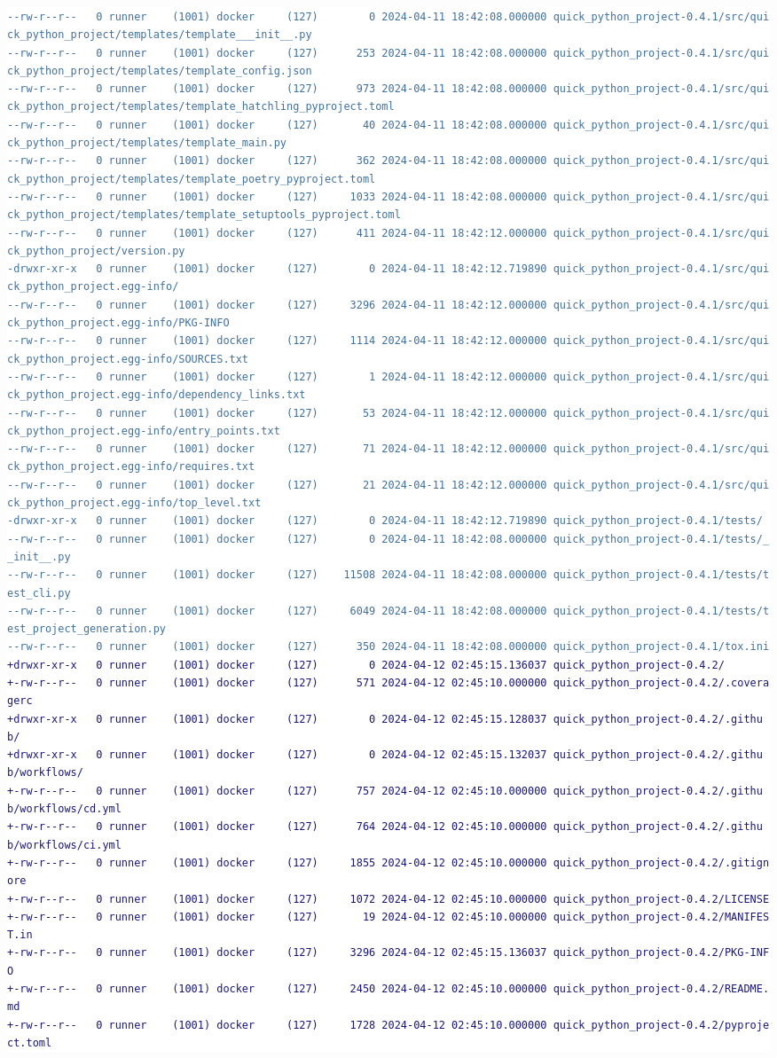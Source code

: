 ```diff
--rw-r--r--   0 runner    (1001) docker     (127)        0 2024-04-11 18:42:08.000000 quick_python_project-0.4.1/src/quick_python_project/templates/template___init__.py
--rw-r--r--   0 runner    (1001) docker     (127)      253 2024-04-11 18:42:08.000000 quick_python_project-0.4.1/src/quick_python_project/templates/template_config.json
--rw-r--r--   0 runner    (1001) docker     (127)      973 2024-04-11 18:42:08.000000 quick_python_project-0.4.1/src/quick_python_project/templates/template_hatchling_pyproject.toml
--rw-r--r--   0 runner    (1001) docker     (127)       40 2024-04-11 18:42:08.000000 quick_python_project-0.4.1/src/quick_python_project/templates/template_main.py
--rw-r--r--   0 runner    (1001) docker     (127)      362 2024-04-11 18:42:08.000000 quick_python_project-0.4.1/src/quick_python_project/templates/template_poetry_pyproject.toml
--rw-r--r--   0 runner    (1001) docker     (127)     1033 2024-04-11 18:42:08.000000 quick_python_project-0.4.1/src/quick_python_project/templates/template_setuptools_pyproject.toml
--rw-r--r--   0 runner    (1001) docker     (127)      411 2024-04-11 18:42:12.000000 quick_python_project-0.4.1/src/quick_python_project/version.py
-drwxr-xr-x   0 runner    (1001) docker     (127)        0 2024-04-11 18:42:12.719890 quick_python_project-0.4.1/src/quick_python_project.egg-info/
--rw-r--r--   0 runner    (1001) docker     (127)     3296 2024-04-11 18:42:12.000000 quick_python_project-0.4.1/src/quick_python_project.egg-info/PKG-INFO
--rw-r--r--   0 runner    (1001) docker     (127)     1114 2024-04-11 18:42:12.000000 quick_python_project-0.4.1/src/quick_python_project.egg-info/SOURCES.txt
--rw-r--r--   0 runner    (1001) docker     (127)        1 2024-04-11 18:42:12.000000 quick_python_project-0.4.1/src/quick_python_project.egg-info/dependency_links.txt
--rw-r--r--   0 runner    (1001) docker     (127)       53 2024-04-11 18:42:12.000000 quick_python_project-0.4.1/src/quick_python_project.egg-info/entry_points.txt
--rw-r--r--   0 runner    (1001) docker     (127)       71 2024-04-11 18:42:12.000000 quick_python_project-0.4.1/src/quick_python_project.egg-info/requires.txt
--rw-r--r--   0 runner    (1001) docker     (127)       21 2024-04-11 18:42:12.000000 quick_python_project-0.4.1/src/quick_python_project.egg-info/top_level.txt
-drwxr-xr-x   0 runner    (1001) docker     (127)        0 2024-04-11 18:42:12.719890 quick_python_project-0.4.1/tests/
--rw-r--r--   0 runner    (1001) docker     (127)        0 2024-04-11 18:42:08.000000 quick_python_project-0.4.1/tests/__init__.py
--rw-r--r--   0 runner    (1001) docker     (127)    11508 2024-04-11 18:42:08.000000 quick_python_project-0.4.1/tests/test_cli.py
--rw-r--r--   0 runner    (1001) docker     (127)     6049 2024-04-11 18:42:08.000000 quick_python_project-0.4.1/tests/test_project_generation.py
--rw-r--r--   0 runner    (1001) docker     (127)      350 2024-04-11 18:42:08.000000 quick_python_project-0.4.1/tox.ini
+drwxr-xr-x   0 runner    (1001) docker     (127)        0 2024-04-12 02:45:15.136037 quick_python_project-0.4.2/
+-rw-r--r--   0 runner    (1001) docker     (127)      571 2024-04-12 02:45:10.000000 quick_python_project-0.4.2/.coveragerc
+drwxr-xr-x   0 runner    (1001) docker     (127)        0 2024-04-12 02:45:15.128037 quick_python_project-0.4.2/.github/
+drwxr-xr-x   0 runner    (1001) docker     (127)        0 2024-04-12 02:45:15.132037 quick_python_project-0.4.2/.github/workflows/
+-rw-r--r--   0 runner    (1001) docker     (127)      757 2024-04-12 02:45:10.000000 quick_python_project-0.4.2/.github/workflows/cd.yml
+-rw-r--r--   0 runner    (1001) docker     (127)      764 2024-04-12 02:45:10.000000 quick_python_project-0.4.2/.github/workflows/ci.yml
+-rw-r--r--   0 runner    (1001) docker     (127)     1855 2024-04-12 02:45:10.000000 quick_python_project-0.4.2/.gitignore
+-rw-r--r--   0 runner    (1001) docker     (127)     1072 2024-04-12 02:45:10.000000 quick_python_project-0.4.2/LICENSE
+-rw-r--r--   0 runner    (1001) docker     (127)       19 2024-04-12 02:45:10.000000 quick_python_project-0.4.2/MANIFEST.in
+-rw-r--r--   0 runner    (1001) docker     (127)     3296 2024-04-12 02:45:15.136037 quick_python_project-0.4.2/PKG-INFO
+-rw-r--r--   0 runner    (1001) docker     (127)     2450 2024-04-12 02:45:10.000000 quick_python_project-0.4.2/README.md
+-rw-r--r--   0 runner    (1001) docker     (127)     1728 2024-04-12 02:45:10.000000 quick_python_project-0.4.2/pyproject.toml
```